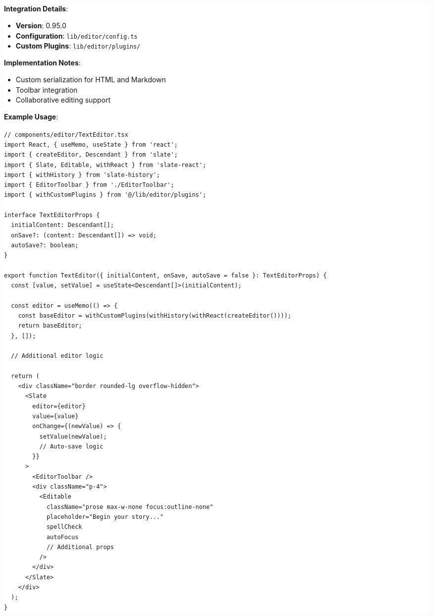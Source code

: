 **Integration Details**:
- **Version**: 0.95.0
- **Configuration**: `lib/editor/config.ts`
- **Custom Plugins**: `lib/editor/plugins/`

**Implementation Notes**:
- Custom serialization for HTML and Markdown
- Toolbar integration
- Collaborative editing support

**Example Usage**:
```tsx
// components/editor/TextEditor.tsx
import React, { useMemo, useState } from 'react';
import { createEditor, Descendant } from 'slate';
import { Slate, Editable, withReact } from 'slate-react';
import { withHistory } from 'slate-history';
import { EditorToolbar } from './EditorToolbar';
import { withCustomPlugins } from '@/lib/editor/plugins';

interface TextEditorProps {
  initialContent: Descendant[];
  onSave?: (content: Descendant[]) => void;
  autoSave?: boolean;
}

export function TextEditor({ initialContent, onSave, autoSave = false }: TextEditorProps) {
  const [value, setValue] = useState<Descendant[]>(initialContent);
  
  const editor = useMemo(() => {
    const baseEditor = withCustomPlugins(withHistory(withReact(createEditor())));
    return baseEditor;
  }, []);

  // Additional editor logic

  return (
    <div className="border rounded-lg overflow-hidden">
      <Slate
        editor={editor}
        value={value}
        onChange={(newValue) => {
          setValue(newValue);
          // Auto-save logic
        }}
      >
        <EditorToolbar />
        <div className="p-4">
          <Editable
            className="prose max-w-none focus:outline-none"
            placeholder="Begin your story..."
            spellCheck
            autoFocus
            // Additional props
          />
        </div>
      </Slate>
    </div>
  );
}
```
